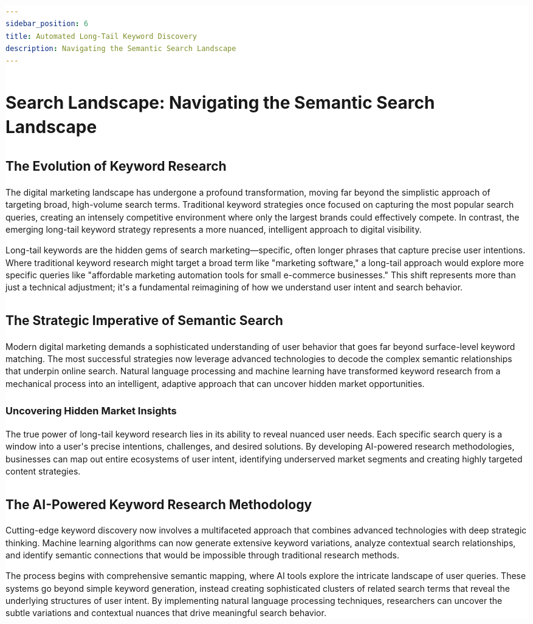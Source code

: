 ```yaml
---
sidebar_position: 6
title: Automated Long-Tail Keyword Discovery
description: Navigating the Semantic Search Landscape
---
```


# Search Landscape: Navigating the Semantic Search Landscape

## **The Evolution of Keyword Research**

The digital marketing landscape has undergone a profound transformation, moving far beyond the simplistic approach of targeting broad, high-volume search terms. Traditional keyword strategies once focused on capturing the most popular search queries, creating an intensely competitive environment where only the largest brands could effectively compete. In contrast, the emerging long-tail keyword strategy represents a more nuanced, intelligent approach to digital visibility.

Long-tail keywords are the hidden gems of search marketing—specific, often longer phrases that capture precise user intentions. Where traditional keyword research might target a broad term like "marketing software," a long-tail approach would explore more specific queries like "affordable marketing automation tools for small e-commerce businesses." This shift represents more than just a technical adjustment; it's a fundamental reimagining of how we understand user intent and search behavior.

## **The Strategic Imperative of Semantic Search**

Modern digital marketing demands a sophisticated understanding of user behavior that goes far beyond surface-level keyword matching. The most successful strategies now leverage advanced technologies to decode the complex semantic relationships that underpin online search. Natural language processing and machine learning have transformed keyword research from a mechanical process into an intelligent, adaptive approach that can uncover hidden market opportunities.

### **Uncovering Hidden Market Insights**

The true power of long-tail keyword research lies in its ability to reveal nuanced user needs. Each specific search query is a window into a user's precise intentions, challenges, and desired solutions. By developing AI-powered research methodologies, businesses can map out entire ecosystems of user intent, identifying underserved market segments and creating highly targeted content strategies.

## **The AI-Powered Keyword Research Methodology**

Cutting-edge keyword discovery now involves a multifaceted approach that combines advanced technologies with deep strategic thinking. Machine learning algorithms can now generate extensive keyword variations, analyze contextual search relationships, and identify semantic connections that would be impossible through traditional research methods.

The process begins with comprehensive semantic mapping, where AI tools explore the intricate landscape of user queries. These systems go beyond simple keyword generation, instead creating sophisticated clusters of related search terms that reveal the underlying structures of user intent. By implementing natural language processing techniques, researchers can uncover the subtle variations and contextual nuances that drive meaningful search behavior.
